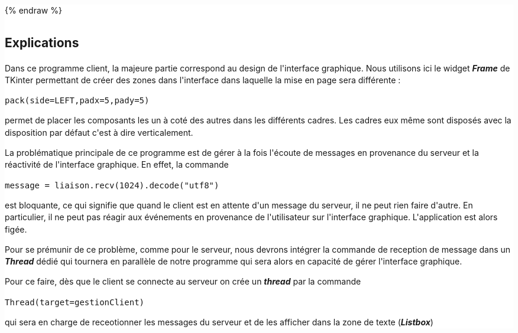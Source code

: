 </div>

</div>
    {% endraw %}

<div class="cell border-box-sizing text_cell rendered"><div class="inner_cell">
<div class="text_cell_render border-box-sizing rendered_html">
<h2 id="Explications">Explications<a class="anchor-link" href="#Explications"> </a></h2><p>Dans ce programme client, la majeure partie correspond au design de l'interface graphique. Nous utilisons ici le widget <strong><em>Frame</em></strong> de TKinter permettant de créer des zones dans l'interface dans laquelle la mise en page sera différente :</p>
<p><PRE>pack(side=LEFT,padx=5,pady=5)</PRE>
permet de placer les composants les un à coté des autres dans les différents cadres. Les cadres eux même sont disposés avec la disposition par défaut c'est à dire verticalement.</p>
<p>La problématique principale de ce programme est de gérer à la fois l'écoute de messages en provenance du serveur et la réactivité de l'interface graphique. En effet, la commande</p>
<p><PRE>message = liaison.recv(1024).decode("utf8")</PRE>
est bloquante, ce qui signifie que quand le client est en attente d'un message du serveur, il ne peut rien faire d'autre. En particulier, il ne peut pas réagir aux événements en provenance de l'utilisateur sur l'interface graphique. L'application est alors figée.</p>
<p>Pour se prémunir de ce problème, comme pour le serveur, nous devrons intégrer la commande de reception de message dans un <strong><em>Thread</em></strong> dédié qui tournera en parallèle de notre programme qui sera alors en capacité de gérer l'interface graphique.</p>
<p>Pour ce faire, dès que le client se connecte au serveur on crée un <strong><em>thread</em></strong> par la commande</p>
<p><PRE>Thread(target=gestionClient)</PRE>
qui sera en charge de receotionner les messages du serveur et de les afficher dans la zone de texte (<strong><em>Listbox</em></strong>)</p>

</div>
</div>
</div>
</div>
 

